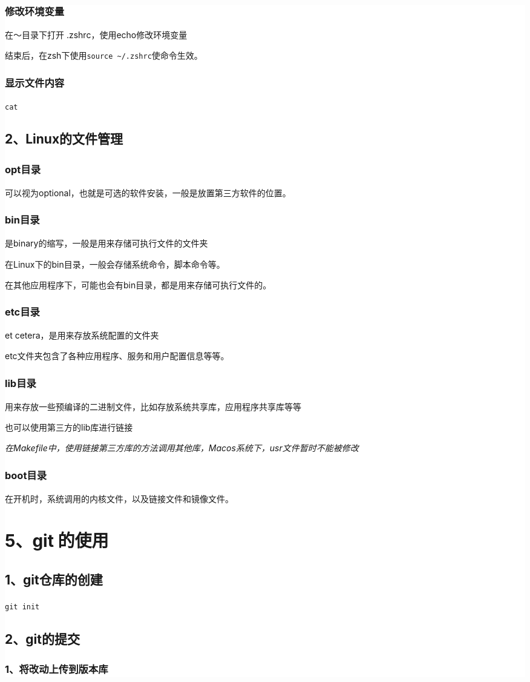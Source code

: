 ### 修改环境变量

在～目录下打开 .zshrc，使用echo修改环境变量

结束后，在zsh下使用`source ~/.zshrc`使命令生效。

### 显示文件内容

`cat`

## 2、Linux的文件管理

### opt目录

可以视为optional，也就是可选的软件安装，一般是放置第三方软件的位置。

### bin目录

是binary的缩写，一般是用来存储可执行文件的文件夹

在Linux下的bin目录，一般会存储系统命令，脚本命令等。

在其他应用程序下，可能也会有bin目录，都是用来存储可执行文件的。

### etc目录

et cetera，是用来存放系统配置的文件夹

etc文件夹包含了各种应用程序、服务和用户配置信息等等。

### lib目录

用来存放一些预编译的二进制文件，比如存放系统共享库，应用程序共享库等等

也可以使用第三方的lib库进行链接

*在Makefile中，使用链接第三方库的方法调用其他库，Macos系统下，usr文件暂时不能被修改*

### boot目录

在开机时，系统调用的内核文件，以及链接文件和镜像文件。

# 5、git 的使用

## 1、git仓库的创建

`git init`

## 2、git的提交

### 1、将改动上传到版本库
